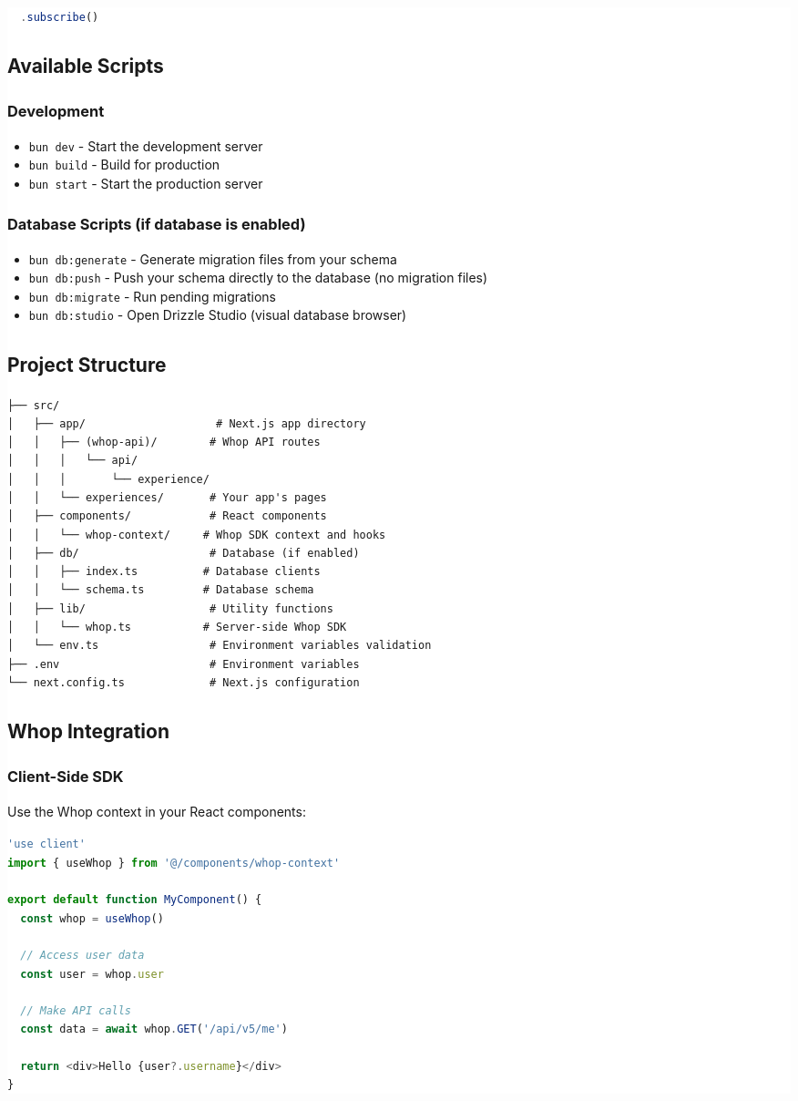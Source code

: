 ```typescript
  .subscribe()
```

## Available Scripts

### Development

- `bun dev` - Start the development server
- `bun build` - Build for production
- `bun start` - Start the production server

### Database Scripts (if database is enabled)

- `bun db:generate` - Generate migration files from your schema
- `bun db:push` - Push your schema directly to the database (no migration files)
- `bun db:migrate` - Run pending migrations
- `bun db:studio` - Open Drizzle Studio (visual database browser)

## Project Structure

```
├── src/
│   ├── app/                    # Next.js app directory
│   │   ├── (whop-api)/        # Whop API routes
│   │   │   └── api/
│   │   │       └── experience/
│   │   └── experiences/       # Your app's pages
│   ├── components/            # React components
│   │   └── whop-context/     # Whop SDK context and hooks
│   ├── db/                    # Database (if enabled)
│   │   ├── index.ts          # Database clients
│   │   └── schema.ts         # Database schema
│   ├── lib/                   # Utility functions
│   │   └── whop.ts           # Server-side Whop SDK
│   └── env.ts                 # Environment variables validation
├── .env                       # Environment variables
└── next.config.ts             # Next.js configuration
```

## Whop Integration

### Client-Side SDK

Use the Whop context in your React components:

```typescript
'use client'
import { useWhop } from '@/components/whop-context'

export default function MyComponent() {
  const whop = useWhop()
  
  // Access user data
  const user = whop.user
  
  // Make API calls
  const data = await whop.GET('/api/v5/me')
  
  return <div>Hello {user?.username}</div>
}
```
